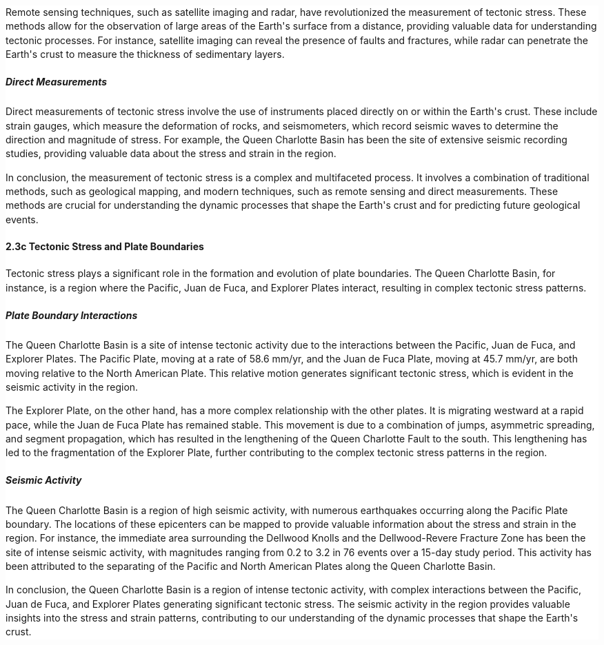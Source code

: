 Remote sensing techniques, such as satellite imaging and radar, have revolutionized the measurement of tectonic stress. These methods allow for the observation of large areas of the Earth's surface from a distance, providing valuable data for understanding tectonic processes. For instance, satellite imaging can reveal the presence of faults and fractures, while radar can penetrate the Earth's crust to measure the thickness of sedimentary layers.

##### Direct Measurements

Direct measurements of tectonic stress involve the use of instruments placed directly on or within the Earth's crust. These include strain gauges, which measure the deformation of rocks, and seismometers, which record seismic waves to determine the direction and magnitude of stress. For example, the Queen Charlotte Basin has been the site of extensive seismic recording studies, providing valuable data about the stress and strain in the region.

In conclusion, the measurement of tectonic stress is a complex and multifaceted process. It involves a combination of traditional methods, such as geological mapping, and modern techniques, such as remote sensing and direct measurements. These methods are crucial for understanding the dynamic processes that shape the Earth's crust and for predicting future geological events.

#### 2.3c Tectonic Stress and Plate Boundaries

Tectonic stress plays a significant role in the formation and evolution of plate boundaries. The Queen Charlotte Basin, for instance, is a region where the Pacific, Juan de Fuca, and Explorer Plates interact, resulting in complex tectonic stress patterns.

##### Plate Boundary Interactions

The Queen Charlotte Basin is a site of intense tectonic activity due to the interactions between the Pacific, Juan de Fuca, and Explorer Plates. The Pacific Plate, moving at a rate of 58.6 mm/yr, and the Juan de Fuca Plate, moving at 45.7 mm/yr, are both moving relative to the North American Plate. This relative motion generates significant tectonic stress, which is evident in the seismic activity in the region.

The Explorer Plate, on the other hand, has a more complex relationship with the other plates. It is migrating westward at a rapid pace, while the Juan de Fuca Plate has remained stable. This movement is due to a combination of jumps, asymmetric spreading, and segment propagation, which has resulted in the lengthening of the Queen Charlotte Fault to the south. This lengthening has led to the fragmentation of the Explorer Plate, further contributing to the complex tectonic stress patterns in the region.

##### Seismic Activity

The Queen Charlotte Basin is a region of high seismic activity, with numerous earthquakes occurring along the Pacific Plate boundary. The locations of these epicenters can be mapped to provide valuable information about the stress and strain in the region. For instance, the immediate area surrounding the Dellwood Knolls and the Dellwood-Revere Fracture Zone has been the site of intense seismic activity, with magnitudes ranging from 0.2 to 3.2 in 76 events over a 15-day study period. This activity has been attributed to the separating of the Pacific and North American Plates along the Queen Charlotte Basin.

In conclusion, the Queen Charlotte Basin is a region of intense tectonic activity, with complex interactions between the Pacific, Juan de Fuca, and Explorer Plates generating significant tectonic stress. The seismic activity in the region provides valuable insights into the stress and strain patterns, contributing to our understanding of the dynamic processes that shape the Earth's crust.
